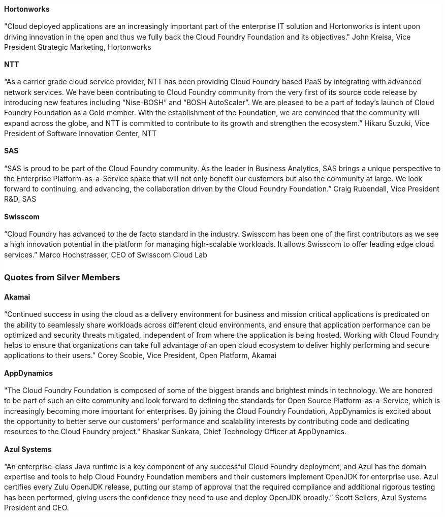 **Hortonworks**

"Cloud deployed applications are an increasingly important part of the enterprise IT solution and Hortonworks is intent upon driving innovation in the open and thus we fully back the Cloud Foundry Foundation and its objectives."
John Kreisa, Vice President Strategic Marketing, Hortonworks

**NTT**

“As a carrier grade cloud service provider, NTT has been providing Cloud Foundry based PaaS by integrating with advanced network services. We have been contributing to Cloud Foundry community from the very first of its source code release by introducing new features including “Nise-BOSH” and “BOSH AutoScaler”.  We are pleased to be a part of today’s launch of Cloud Foundry Foundation as a Gold member. With the establishment of the Foundation, we are convinced that the community will expand across the globe, and NTT is committed to contribute to its growth and strengthen the ecosystem.”
Hikaru Suzuki, Vice President of Software Innovation Center, NTT

**SAS**

“SAS is proud to be part of the Cloud Foundry community.  As the leader in Business Analytics, SAS brings a unique perspective to the Enterprise Platform-as-a-Service space that will not only benefit our customers but also the community at large. We look forward to continuing, and advancing, the collaboration driven by the Cloud Foundry Foundation.”
Craig Rubendall, Vice President R&D, SAS

**Swisscom**

“Cloud Foundry has advanced to the de facto standard in the industry. Swisscom has been one of the first contributors as we see a high innovation potential in the platform for managing high-scalable workloads. It allows Swisscom to offer leading edge cloud services.” 
Marco Hochstrasser, CEO of Swisscom Cloud Lab

### Quotes from Silver Members

**Akamai**

“Continued success in using the cloud as a delivery environment for business and mission critical applications is predicated on the ability to seamlessly share workloads across different cloud environments, and ensure that application performance can be optimized and security threats mitigated, independent of from where the application is being hosted. Working with Cloud Foundry helps to ensure that organizations can take full advantage of an open cloud ecosystem to deliver highly performing and secure applications to their users.”
Corey Scobie, Vice President, Open Platform, Akamai

**AppDynamics**

"The Cloud Foundry Foundation is composed of some of the biggest brands and brightest minds in technology. We are honored to be part of such an elite community and look forward to defining the standards for Open Source Platform-as-a-Service, which is increasingly becoming more important for enterprises. By joining the Cloud Foundry Foundation, AppDynamics is excited about the opportunity to better serve our customers' performance and scalability interests by contributing code and dedicating resources to the Cloud Foundry project." 
Bhaskar Sunkara, Chief Technology Officer at AppDynamics.

**Azul Systems**

“An enterprise-class Java runtime is a key component of any successful Cloud Foundry deployment, and Azul has the domain expertise and tools to help Cloud Foundry Foundation members and their customers implement OpenJDK for enterprise use. Azul certifies every Zulu OpenJDK release, putting our stamp of approval that the required compliance and additional rigorous testing has been performed, giving users the confidence they need to use and deploy OpenJDK broadly.”
Scott Sellers, Azul Systems President and CEO. 
